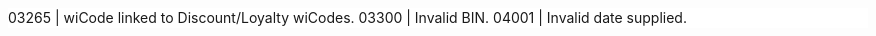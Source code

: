 03265	| wiCode linked to Discount/Loyalty wiCodes.
03300	| Invalid BIN.
04001	| Invalid date supplied. 